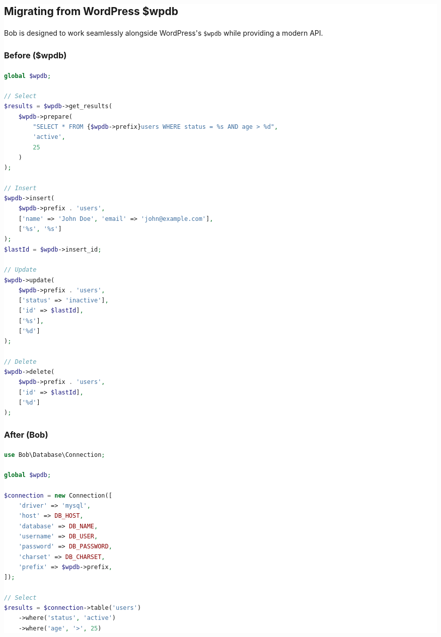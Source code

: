 ## Migrating from WordPress $wpdb

Bob is designed to work seamlessly alongside WordPress's `$wpdb` while providing a modern API.

### Before ($wpdb)

```php
global $wpdb;

// Select
$results = $wpdb->get_results(
    $wpdb->prepare(
        "SELECT * FROM {$wpdb->prefix}users WHERE status = %s AND age > %d",
        'active',
        25
    )
);

// Insert
$wpdb->insert(
    $wpdb->prefix . 'users',
    ['name' => 'John Doe', 'email' => 'john@example.com'],
    ['%s', '%s']
);
$lastId = $wpdb->insert_id;

// Update
$wpdb->update(
    $wpdb->prefix . 'users',
    ['status' => 'inactive'],
    ['id' => $lastId],
    ['%s'],
    ['%d']
);

// Delete
$wpdb->delete(
    $wpdb->prefix . 'users',
    ['id' => $lastId],
    ['%d']
);
```

### After (Bob)

```php
use Bob\Database\Connection;

global $wpdb;

$connection = new Connection([
    'driver' => 'mysql',
    'host' => DB_HOST,
    'database' => DB_NAME,
    'username' => DB_USER,
    'password' => DB_PASSWORD,
    'charset' => DB_CHARSET,
    'prefix' => $wpdb->prefix,
]);

// Select
$results = $connection->table('users')
    ->where('status', 'active')
    ->where('age', '>', 25)
```